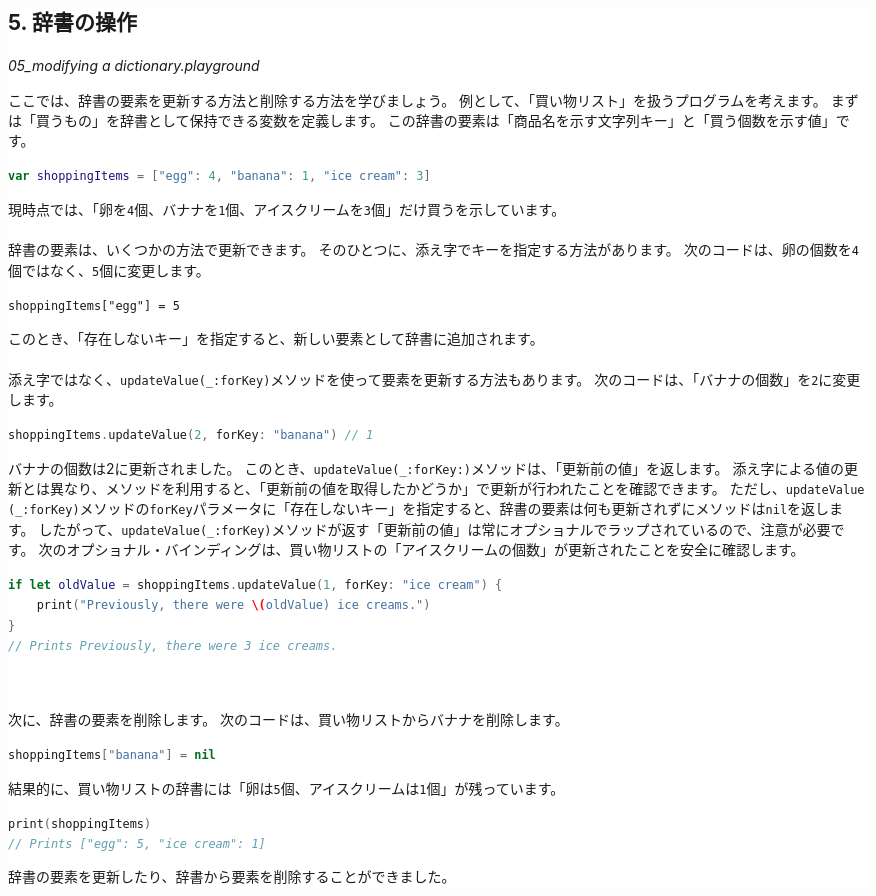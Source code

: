 ## 5. 辞書の操作
_05_modifying a dictionary.playground_

ここでは、辞書の要素を更新する方法と削除する方法を学びましょう。
例として、「買い物リスト」を扱うプログラムを考えます。
まずは「買うもの」を辞書として保持できる変数を定義します。
この辞書の要素は「商品名を示す文字列キー」と「買う個数を示す値」です。
```swift
var shoppingItems = ["egg": 4, "banana": 1, "ice cream": 3]
```
現時点では、「卵を`4`個、バナナを`1`個、アイスクリームを`3`個」だけ買うを示しています。
\
\
辞書の要素は、いくつかの方法で更新できます。
そのひとつに、添え字でキーを指定する方法があります。
次のコードは、卵の個数を`4`個ではなく、`5`個に変更します。
```
shoppingItems["egg"] = 5
```
このとき、「存在しないキー」を指定すると、新しい要素として辞書に追加されます。
\
\
添え字ではなく、`updateValue(_:forKey)`メソッドを使って要素を更新する方法もあります。
次のコードは、「バナナの個数」を`2`に変更します。
```swift
shoppingItems.updateValue(2, forKey: "banana") // 1
```
バナナの個数は2に更新されました。
このとき、`updateValue(_:forKey:)`メソッドは、「更新前の値」を返します。
添え字による値の更新とは異なり、メソッドを利用すると、「更新前の値を取得したかどうか」で更新が行われたことを確認できます。
ただし、`updateValue(_:forKey)`メソッドの`forKey`パラメータに「存在しないキー」を指定すると、辞書の要素は何も更新されずにメソッドは`nil`を返します。
したがって、`updateValue(_:forKey)`メソッドが返す「更新前の値」は常にオプショナルでラップされているので、注意が必要です。
次のオプショナル・バインディングは、買い物リストの「アイスクリームの個数」が更新されたことを安全に確認します。
```swift
if let oldValue = shoppingItems.updateValue(1, forKey: "ice cream") {
    print("Previously, there were \(oldValue) ice creams.")
}
// Prints Previously, there were 3 ice creams.
```
\
\
次に、辞書の要素を削除します。
次のコードは、買い物リストからバナナを削除します。
```swift
shoppingItems["banana"] = nil
```
結果的に、買い物リストの辞書には「卵は`5`個、アイスクリームは`1`個」が残っています。
```swift
print(shoppingItems)
// Prints ["egg": 5, "ice cream": 1]
```
辞書の要素を更新したり、辞書から要素を削除することができました。
